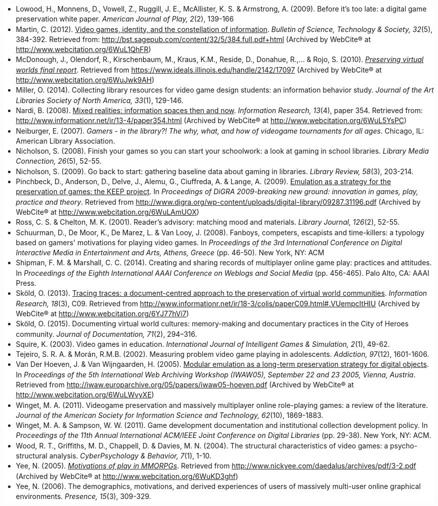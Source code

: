 *   Lowood, H., Monnens, D., Vowell, Z., Ruggill, J. E., McAllister, K. S. & Armstrong, A. (2009). Before it’s too late: a digital game preservation white paper. _American Journal of Play, 2_(2), 139-166
*   Martin, C. (2012). [Video games, identity, and the constellation of information](http://www.webcitation.org/6WuL1QhFR). _Bulletin of Science, Technology & Society, 32_(5), 384-392\. Retrieved from: http://bst.sagepub.com/content/32/5/384.full.pdf+html (Archived by WebCite® at http://www.webcitation.org/6WuL1QhFR)
*   McDonough, J., Olendorf, R., Kirschenbaum, M., Kraus, K.M., Reside, D., Donahue, R.,... & Rojo, S. (2010). [_Preserving virtual worlds final report_](http://www.webcitation.org/6WuJwk9AH). Retrieved from https://www.ideals.illinois.edu/handle/2142/17097 (Archived by WebCite® at http://www.webcitation.org/6WuJwk9AH)
*   Miller, O. (2014). Collecting library resources for video game design students: an information behavior study. _Journal of the Art Libraries Society of North America, 33_(1), 129-146.
*   Nardi, B. (2008). [Mixed realities: information spaces then and now](http://www.webcitation.org/6WuL5YsPC). _Information Research, 13_(4), paper 354\. Retrieved from: http://www.informationr.net/ir/13-4/paper354.html (Archived by WebCite® at http://www.webcitation.org/6WuL5YsPC)
*   Neiburger, E. (2007). _Gamers - in the library?! The why, what, and how of videogame tournaments for all ages_. Chicago, IL: American Library Association.
*   Nicholson, S. (2008). Finish your games so you can start your schoolwork: a look at gaming in school libraries. _Library Media Connection, 26_(5), 52-55.
*   Nicholson, S. (2009). Go back to start: gathering baseline data about gaming in libraries. _Library Review, 58_(3), 203-214.
*   Pinchbeck, D., Anderson, D., Delve, J., Alemu, G., Ciuffreda, A. & Lange, A. (2009). [Emulation as a strategy for the preservation of games: the KEEP project](http://www.webcitation.org/6WuLAmUOX). In _Proceedings of DiGRA 2009-breaking new ground: innovation in games, play, practice and theory_. Retrieved from http://www.digra.org/wp-content/uploads/digital-library/09287.31196.pdf (Archived by WebCite® at http://www.webcitation.org/6WuLAmUOX)
*   Ross, C. S. & Chelton, M. K. (2001). Reader’s advisory: matching mood and materials. _Library Journal, 126_(2), 52-55.
*   Schuurman, D., De Moor, K., De Marez, L. & Van Looy, J. (2008). Fanboys, competers, escapists and time-killers: a typology based on gamers' motivations for playing video games. In _Proceedings of the 3rd International Conference on Digital Interactive Media in Entertainment and Arts, Athens, Greece_ (pp. 46-50). New York, NY: ACM
*   Shipman, F. M. & Marshall, C. C. (2014). Creating and sharing records of multiplayer online game play: practices and attitudes. In _Proceedings of the Eighth International AAAI Conference on Weblogs and Social Media_ (pp. 456-465). Palo Alto, CA: AAAI Press.
*   Sköld, O. (2013). [Tracing traces: a document-centred approach to the preservation of virtual world communities](http://www.webcitation.org/6YJ77hVi7). _Information Research, 18_(3), C09\. Retrieved from http://www.informationr.net/ir/18-3/colis/paperC09.html#.VUempcItHIU (Archived by WebCite® at http://www.webcitation.org/6YJ77hVi7)
*   Sköld, O. (2015). Documenting virtual world cultures: memory-making and documentary practices in the City of Heroes community. _Journal of Documentation, 71_(2), 294–316.
*   Squire, K. (2003). Video games in education. _International Journal of Intelligent Games & Simulation, 2_(1), 49-62.
*   Tejeiro, S. R. A. & Morán, R.M.B. (2002). Measuring problem video game playing in adolescents. _Addiction, 97_(12), 1601-1606.
*   Van Der Hoeven, J. & Van Wijngaarden, H. (2005). [Modular emulation as a long-term preservation strategy for digital objects](http://www.webcitation.org/6WuLWvyXE). In _Proceedings of the 5th International Web Archiving Workshop (IWAW05), September 22 and 23 2005, Vienna, Austria_. Retrieved from http://iwaw.europarchive.org/05/papers/iwaw05-hoeven.pdf (Archived by WebCite® at http://www.webcitation.org/6WuLWvyXE)
*   Winget, M. A. (2011). Videogame preservation and massively multiplayer online role-playing games: a review of the literature. _Journal of the American Society for Information Science and Technology, 62_(10), 1869-1883.
*   Winget, M. A. & Sampson, W. W. (2011). Game development documentation and institutional collection development policy. In _Proceedings of the 11th Annual International ACM/IEEE Joint Conference on Digital Libraries_ (pp. 29-38). New York, NY: ACM.
*   Wood, R. T., Griffiths, M. D., Chappell, D. & Davies, M. N. (2004). The structural characteristics of video games: a psycho-structural analysis. _CyberPsychology & Behavior, 7_(1), 1-10.
*   Yee, N. (2005). [_Motivations of play in MMORPGs_](http://www.webcitation.org/6WuKD3ghf). Retrieved from http://www.nickyee.com/daedalus/archives/pdf/3-2.pdf (Archived by WebCite® at http://www.webcitation.org/6WuKD3ghf)
*   Yee, N. (2006). The demographics, motivations, and derived experiences of users of massively multi-user online graphical environments. _Presence, 15_(3), 309-329.